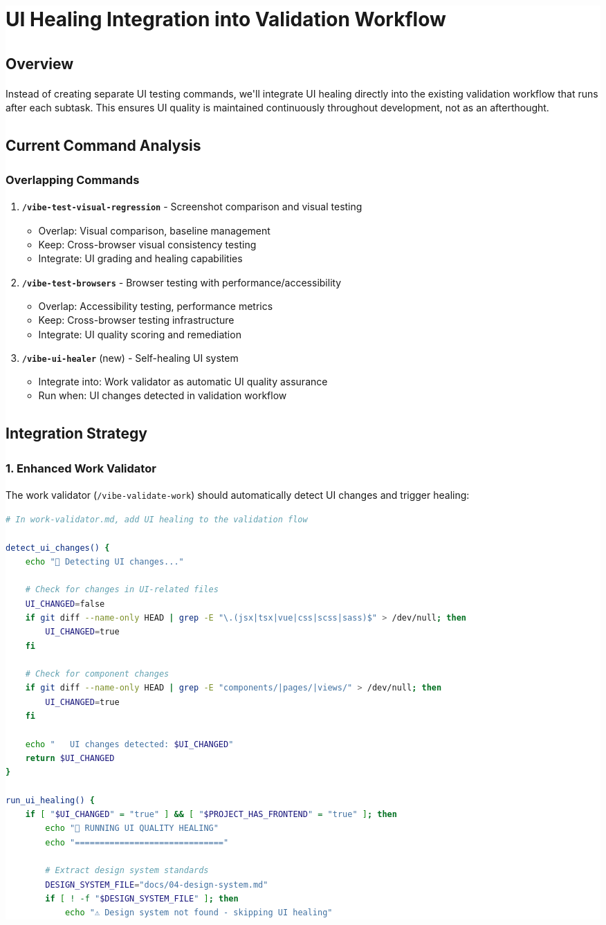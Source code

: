 # UI Healing Integration into Validation Workflow

## Overview

Instead of creating separate UI testing commands, we'll integrate UI healing directly into the existing validation workflow that runs after each subtask. This ensures UI quality is maintained continuously throughout development, not as an afterthought.

## Current Command Analysis

### Overlapping Commands
1. **`/vibe-test-visual-regression`** - Screenshot comparison and visual testing
   - Overlap: Visual comparison, baseline management
   - Keep: Cross-browser visual consistency testing
   - Integrate: UI grading and healing capabilities

2. **`/vibe-test-browsers`** - Browser testing with performance/accessibility
   - Overlap: Accessibility testing, performance metrics
   - Keep: Cross-browser testing infrastructure
   - Integrate: UI quality scoring and remediation

3. **`/vibe-ui-healer`** (new) - Self-healing UI system
   - Integrate into: Work validator as automatic UI quality assurance
   - Run when: UI changes detected in validation workflow

## Integration Strategy

### 1. Enhanced Work Validator

The work validator (`/vibe-validate-work`) should automatically detect UI changes and trigger healing:

```bash
# In work-validator.md, add UI healing to the validation flow

detect_ui_changes() {
    echo "🎨 Detecting UI changes..."
    
    # Check for changes in UI-related files
    UI_CHANGED=false
    if git diff --name-only HEAD | grep -E "\.(jsx|tsx|vue|css|scss|sass)$" > /dev/null; then
        UI_CHANGED=true
    fi
    
    # Check for component changes
    if git diff --name-only HEAD | grep -E "components/|pages/|views/" > /dev/null; then
        UI_CHANGED=true
    fi
    
    echo "   UI changes detected: $UI_CHANGED"
    return $UI_CHANGED
}

run_ui_healing() {
    if [ "$UI_CHANGED" = "true" ] && [ "$PROJECT_HAS_FRONTEND" = "true" ]; then
        echo "🏥 RUNNING UI QUALITY HEALING"
        echo "=============================="
        
        # Extract design system standards
        DESIGN_SYSTEM_FILE="docs/04-design-system.md"
        if [ ! -f "$DESIGN_SYSTEM_FILE" ]; then
            echo "⚠️ Design system not found - skipping UI healing"
```